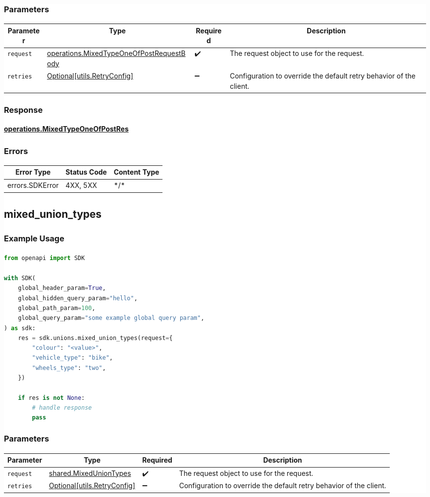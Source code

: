 ### Parameters

| Parameter                                                                                            | Type                                                                                                 | Required                                                                                             | Description                                                                                          |
| ---------------------------------------------------------------------------------------------------- | ---------------------------------------------------------------------------------------------------- | ---------------------------------------------------------------------------------------------------- | ---------------------------------------------------------------------------------------------------- |
| `request`                                                                                            | [operations.MixedTypeOneOfPostRequestBody](../../models/operations/mixedtypeoneofpostrequestbody.md) | :heavy_check_mark:                                                                                   | The request object to use for the request.                                                           |
| `retries`                                                                                            | [Optional[utils.RetryConfig]](../../models/utils/retryconfig.md)                                     | :heavy_minus_sign:                                                                                   | Configuration to override the default retry behavior of the client.                                  |

### Response

**[operations.MixedTypeOneOfPostRes](../../models/operations/mixedtypeoneofpostres.md)**

### Errors

| Error Type      | Status Code     | Content Type    |
| --------------- | --------------- | --------------- |
| errors.SDKError | 4XX, 5XX        | \*/\*           |

## mixed_union_types

### Example Usage

```python
from openapi import SDK

with SDK(
    global_header_param=True,
    global_hidden_query_param="hello",
    global_path_param=100,
    global_query_param="some example global query param",
) as sdk:
    res = sdk.unions.mixed_union_types(request={
        "colour": "<value>",
        "vehicle_type": "bike",
        "wheels_type": "two",
    })

    if res is not None:
        # handle response
        pass

```

### Parameters

| Parameter                                                           | Type                                                                | Required                                                            | Description                                                         |
| ------------------------------------------------------------------- | ------------------------------------------------------------------- | ------------------------------------------------------------------- | ------------------------------------------------------------------- |
| `request`                                                           | [shared.MixedUnionTypes](../../models/shared/mixeduniontypes.md)    | :heavy_check_mark:                                                  | The request object to use for the request.                          |
| `retries`                                                           | [Optional[utils.RetryConfig]](../../models/utils/retryconfig.md)    | :heavy_minus_sign:                                                  | Configuration to override the default retry behavior of the client. |
